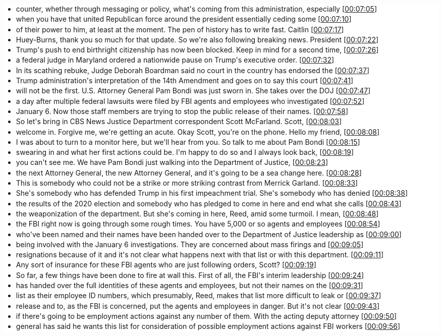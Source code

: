 *  counter, whether through messaging or policy, what's coming from this administration, especially [[00:07:05](https://www.youtube.com/watch?v=-xoip2C2dBk&t=425.66s)]
*  when you have that united Republican force around the president essentially ceding some [[00:07:10](https://www.youtube.com/watch?v=-xoip2C2dBk&t=430.62s)]
*  of their power to him, at least at the moment. The pen of history has to write fast. Caitlin [[00:07:17](https://www.youtube.com/watch?v=-xoip2C2dBk&t=437.18s)]
*  Huey-Burns, thank you so much for that update. So we're also following breaking news. President [[00:07:22](https://www.youtube.com/watch?v=-xoip2C2dBk&t=442.06s)]
*  Trump's push to end birthright citizenship has now been blocked. Keep in mind for a second time, [[00:07:26](https://www.youtube.com/watch?v=-xoip2C2dBk&t=446.86s)]
*  a federal judge in Maryland ordered a nationwide pause on Trump's executive order. [[00:07:32](https://www.youtube.com/watch?v=-xoip2C2dBk&t=452.22s)]
*  In its scathing rebuke, Judge Deborah Boardman said no court in the country has endorsed the [[00:07:37](https://www.youtube.com/watch?v=-xoip2C2dBk&t=457.02s)]
*  Trump administration's interpretation of the 14th Amendment and goes on to say this court [[00:07:41](https://www.youtube.com/watch?v=-xoip2C2dBk&t=461.74s)]
*  will not be the first. U.S. Attorney General Pam Bondi was just sworn in. She takes over the DOJ [[00:07:47](https://www.youtube.com/watch?v=-xoip2C2dBk&t=467.26s)]
*  a day after multiple federal lawsuits were filed by FBI agents and employees who investigated [[00:07:52](https://www.youtube.com/watch?v=-xoip2C2dBk&t=472.78s)]
*  January 6. Now those staff members are trying to stop the public release of their names. [[00:07:58](https://www.youtube.com/watch?v=-xoip2C2dBk&t=478.38s)]
*  So let's bring in CBS News Justice Department correspondent Scott McFarland. Scott, [[00:08:03](https://www.youtube.com/watch?v=-xoip2C2dBk&t=483.98s)]
*  welcome in. Forgive me, we're getting an acute. Okay Scott, you're on the phone. Hello my friend, [[00:08:08](https://www.youtube.com/watch?v=-xoip2C2dBk&t=488.78000000000003s)]
*  I was about to turn to a monitor here, but we'll hear from you. So talk to me about Pam Bondi [[00:08:15](https://www.youtube.com/watch?v=-xoip2C2dBk&t=495.1s)]
*  swearing in and what her first actions could be. I'm happy to do so and I always look back, [[00:08:19](https://www.youtube.com/watch?v=-xoip2C2dBk&t=499.58000000000004s)]
*  you can't see me. We have Pam Bondi just walking into the Department of Justice, [[00:08:23](https://www.youtube.com/watch?v=-xoip2C2dBk&t=503.82s)]
*  the next Attorney General, the new Attorney General, and it's going to be a sea change here. [[00:08:28](https://www.youtube.com/watch?v=-xoip2C2dBk&t=508.78000000000003s)]
*  This is somebody who could not be a strike or more striking contrast from Merrick Garland. [[00:08:33](https://www.youtube.com/watch?v=-xoip2C2dBk&t=513.5799999999999s)]
*  She's somebody who has defended Trump in his first impeachment trial. She's somebody who has denied [[00:08:38](https://www.youtube.com/watch?v=-xoip2C2dBk&t=518.6999999999999s)]
*  the results of the 2020 election and somebody who has pledged to come in here and end what she calls [[00:08:43](https://www.youtube.com/watch?v=-xoip2C2dBk&t=523.9799999999999s)]
*  the weaponization of the department. But she's coming in here, Reed, amid some turmoil. I mean, [[00:08:48](https://www.youtube.com/watch?v=-xoip2C2dBk&t=528.54s)]
*  the FBI right now is going through some rough times. You have 5,000 or so agents and employees [[00:08:54](https://www.youtube.com/watch?v=-xoip2C2dBk&t=534.38s)]
*  who've been named and their names have been handed over to the Department of Justice leadership as [[00:09:00](https://www.youtube.com/watch?v=-xoip2C2dBk&t=540.86s)]
*  being involved with the January 6 investigations. They are concerned about mass firings and [[00:09:05](https://www.youtube.com/watch?v=-xoip2C2dBk&t=545.74s)]
*  resignations because of it and it's not clear what happens next with that list or with this department. [[00:09:11](https://www.youtube.com/watch?v=-xoip2C2dBk&t=551.34s)]
*  Any sort of insurance for these FBI agents who are just following orders, Scott? [[00:09:19](https://www.youtube.com/watch?v=-xoip2C2dBk&t=559.02s)]
*  So far, a few things have been done to fire at wall this. First of all, the FBI's interim leadership [[00:09:24](https://www.youtube.com/watch?v=-xoip2C2dBk&t=564.5400000000001s)]
*  has handed over the full identities of these agents and employees, but not their names on the [[00:09:31](https://www.youtube.com/watch?v=-xoip2C2dBk&t=571.26s)]
*  list as their employee ID numbers, which presumably, Reed, makes that list more difficult to leak or [[00:09:37](https://www.youtube.com/watch?v=-xoip2C2dBk&t=577.5s)]
*  release and to, as the FBI is concerned, put the agents and employees in danger. But it's not clear [[00:09:43](https://www.youtube.com/watch?v=-xoip2C2dBk&t=583.9000000000001s)]
*  if there's going to be employment actions against any number of them. With the acting deputy attorney [[00:09:50](https://www.youtube.com/watch?v=-xoip2C2dBk&t=590.54s)]
*  general has said he wants this list for consideration of possible employment actions against FBI workers [[00:09:56](https://www.youtube.com/watch?v=-xoip2C2dBk&t=596.78s)]